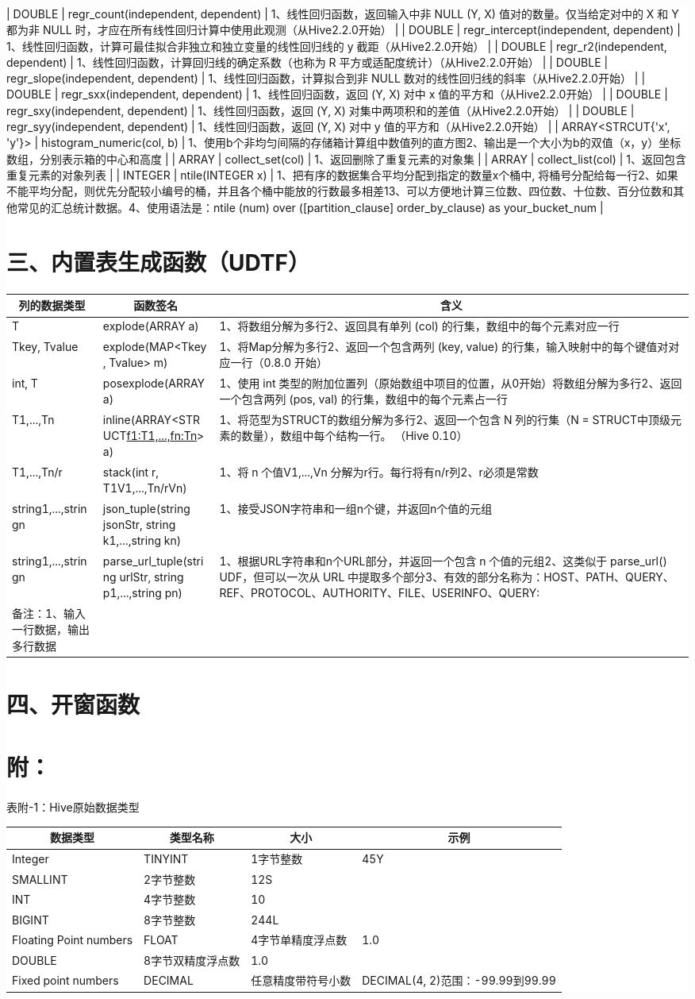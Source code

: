 | DOUBLE                  | regr_count(independent, dependent)                       | 1、线性回归函数，返回输入中非 NULL (Y, X) 值对的数量。仅当给定对中的 X 和 Y 都为非 NULL 时，才应在所有线性回归计算中使用此观测（从Hive2.2.0开始） |
| DOUBLE                  | regr_intercept(independent, dependent)                   | 1、线性回归函数，计算可最佳拟合非独立和独立变量的线性回归线的 y 截距（从Hive2.2.0开始） |
| DOUBLE                  | regr_r2(independent, dependent)                          | 1、线性回归函数，计算回归线的确定系数（也称为 R 平方或适配度统计）（从Hive2.2.0开始） |
| DOUBLE                  | regr_slope(independent, dependent)                       | 1、线性回归函数，计算拟合到非 NULL 数对的线性回归线的斜率（从Hive2.2.0开始） |
| DOUBLE                  | regr_sxx(independent, dependent)                         | 1、线性回归函数，返回 (Y, X) 对中 x 值的平方和（从Hive2.2.0开始） |
| DOUBLE                  | regr_sxy(independent, dependent)                         | 1、线性回归函数，返回 (Y, X) 对集中两项积和的差值（从Hive2.2.0开始） |
| DOUBLE                  | regr_syy(independent, dependent)                         | 1、线性回归函数，返回 (Y, X) 对中 y 值的平方和（从Hive2.2.0开始） |
| ARRAY<STRCUT{'x', 'y'}> | histogram_numeric(col, b)                                | 1、使用b个非均匀间隔的存储箱计算组中数值列的直方图2、输出是一个大小为b的双值（x，y）坐标数组，分别表示箱的中心和高度 |
| ARRAY                   | collect_set(col)                                         | 1、返回删除了重复元素的对象集                                |
| ARRAY                   | collect_list(col)                                        | 1、返回包含重复元素的对象列表                                |
| INTEGER                 | ntile(INTEGER x)                                         | 1、把有序的数据集合平均分配到指定的数量x个桶中, 将桶号分配给每一行2、如果不能平均分配，则优先分配较小编号的桶，并且各个桶中能放的行数最多相差13、可以方便地计算三位数、四位数、十位数、百分位数和其他常见的汇总统计数据。4、使用语法是：ntile (num) over ([partition_clause] order_by_clause) as your_bucket_num |



# 三、内置表生成函数（UDTF）

| 列的数据类型                        | 函数签名                                                | 含义                                                         |
| ----------------------------------- | ------------------------------------------------------- | ------------------------------------------------------------ |
| T                                   | explode(ARRAY<T> a)                                     | 1、将数组分解为多行2、返回具有单列 (col) 的行集，数组中的每个元素对应一行 |
| Tkey, Tvalue                        | explode(MAP<Tkey, Tvalue> m)                            | 1、将Map分解为多行2、返回一个包含两列 (key, value) 的行集，输入映射中的每个键值对对应一行（0.8.0 开始） |
| int, T                              | posexplode(ARRAY<T> a)                                  | 1、使用 int 类型的附加位置列（原始数组中项目的位置，从0开始）将数组分解为多行2、返回一个包含两列 (pos, val) 的行集，数组中的每个元素占一行 |
| T1,...,Tn                           | inline(ARRAY<STRUCT<f1:T1,...,fn:Tn>> a)                | 1、将范型为STRUCT的数组分解为多行2、返回一个包含 N 列的行集（N = STRUCT中顶级元素的数量），数组中每个结构一行。 （Hive 0.10） |
| T1,...,Tn/r                         | stack(int r, T1V1,...,Tn/rVn)                           | 1、将 n 个值V1,...,Vn 分解为r行。每行将有n/r列2、r必须是常数 |
| string1,...,stringn                 | json_tuple(string jsonStr, string k1,...,string kn)     | 1、接受JSON字符串和一组n个键，并返回n个值的元组              |
| string1,...,stringn                 | parse_url_tuple(string urlStr, string p1,...,string pn) | 1、根据URL字符串和n个URL部分，并返回一个包含 n 个值的元组2、这类似于 parse_url() UDF，但可以一次从 URL 中提取多个部分3、有效的部分名称为：HOST、PATH、QUERY、REF、PROTOCOL、AUTHORITY、FILE、USERINFO、QUERY:<KEY> |
| 备注：1、输入一行数据，输出多行数据 |                                                         |                                                              |



# 四、开窗函数



# 附：

表附-1：Hive原始数据类型

| 数据类型               | **类型名称**             | **大小**             | **示例**                         |
| ---------------------- | ------------------------ | -------------------- | -------------------------------- |
| Integer                | TINYINT                  | 1字节整数            | 45Y                              |
| SMALLINT               | 2字节整数                | 12S                  |                                  |
| INT                    | 4字节整数                | 10                   |                                  |
| BIGINT                 | 8字节整数                | 244L                 |                                  |
| Floating Point numbers | FLOAT                    | 4字节单精度浮点数    | 1.0                              |
| DOUBLE                 | 8字节双精度浮点数        | 1.0                  |                                  |
| Fixed point numbers    | DECIMAL                  | 任意精度带符号小数   | DECIMAL(4, 2)范围：-99.99到99.99 |